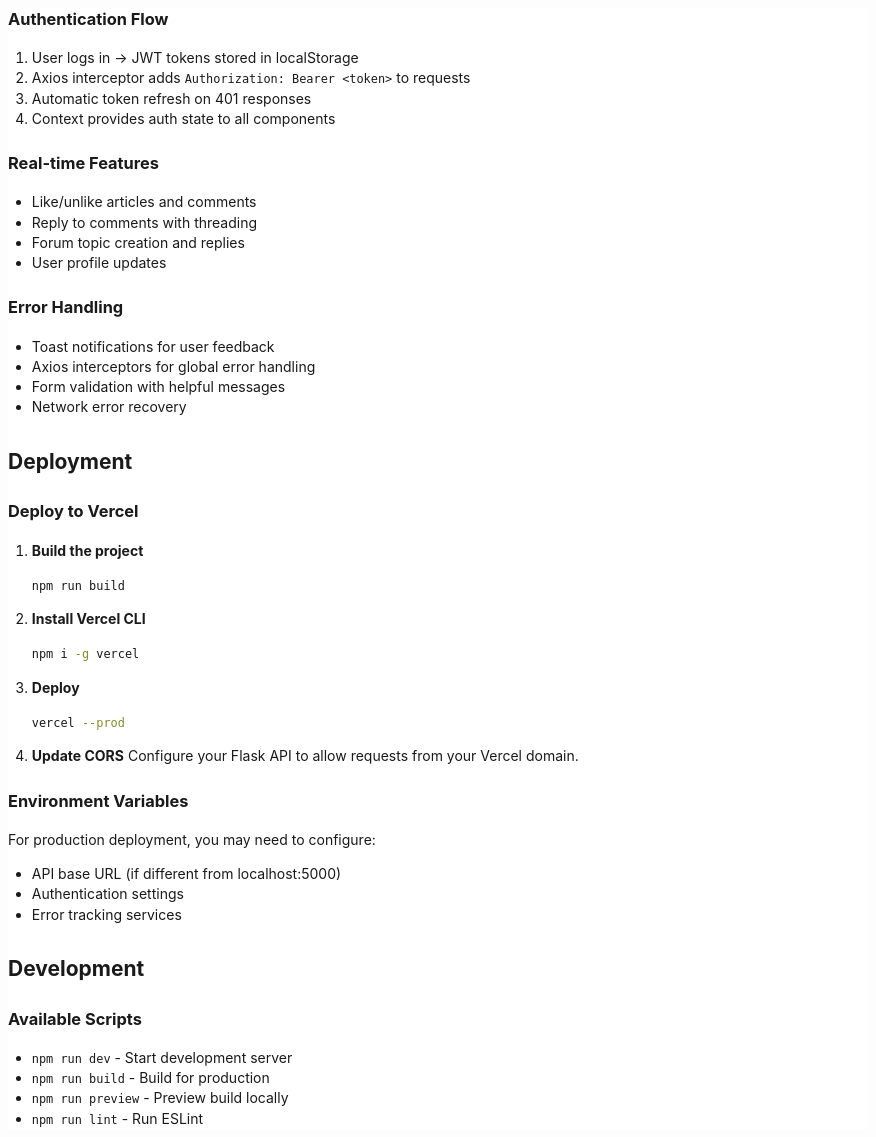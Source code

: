 ### Authentication Flow
1. User logs in → JWT tokens stored in localStorage
2. Axios interceptor adds `Authorization: Bearer <token>` to requests
3. Automatic token refresh on 401 responses
4. Context provides auth state to all components

### Real-time Features
- Like/unlike articles and comments
- Reply to comments with threading
- Forum topic creation and replies
- User profile updates

### Error Handling
- Toast notifications for user feedback
- Axios interceptors for global error handling
- Form validation with helpful messages
- Network error recovery

## Deployment

### Deploy to Vercel

1. **Build the project**
   ```bash
   npm run build
   ```

2. **Install Vercel CLI**
   ```bash
   npm i -g vercel
   ```

3. **Deploy**
   ```bash
   vercel --prod
   ```

4. **Update CORS**
   Configure your Flask API to allow requests from your Vercel domain.

### Environment Variables
For production deployment, you may need to configure:
- API base URL (if different from localhost:5000)
- Authentication settings
- Error tracking services

## Development

### Available Scripts
- `npm run dev` - Start development server
- `npm run build` - Build for production
- `npm run preview` - Preview build locally
- `npm run lint` - Run ESLint
